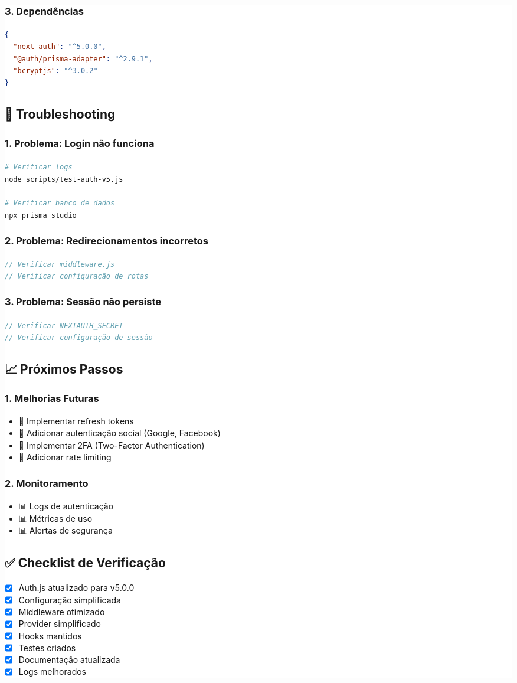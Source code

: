 ### 3. **Dependências**
```json
{
  "next-auth": "^5.0.0",
  "@auth/prisma-adapter": "^2.9.1",
  "bcryptjs": "^3.0.2"
}
```

## 🚨 Troubleshooting

### 1. **Problema: Login não funciona**
```bash
# Verificar logs
node scripts/test-auth-v5.js

# Verificar banco de dados
npx prisma studio
```

### 2. **Problema: Redirecionamentos incorretos**
```javascript
// Verificar middleware.js
// Verificar configuração de rotas
```

### 3. **Problema: Sessão não persiste**
```javascript
// Verificar NEXTAUTH_SECRET
// Verificar configuração de sessão
```

## 📈 Próximos Passos

### 1. **Melhorias Futuras**
- 🔄 Implementar refresh tokens
- 🔄 Adicionar autenticação social (Google, Facebook)
- 🔄 Implementar 2FA (Two-Factor Authentication)
- 🔄 Adicionar rate limiting

### 2. **Monitoramento**
- 📊 Logs de autenticação
- 📊 Métricas de uso
- 📊 Alertas de segurança

## ✅ Checklist de Verificação

- [x] Auth.js atualizado para v5.0.0
- [x] Configuração simplificada
- [x] Middleware otimizado
- [x] Provider simplificado
- [x] Hooks mantidos
- [x] Testes criados
- [x] Documentação atualizada
- [x] Logs melhorados
